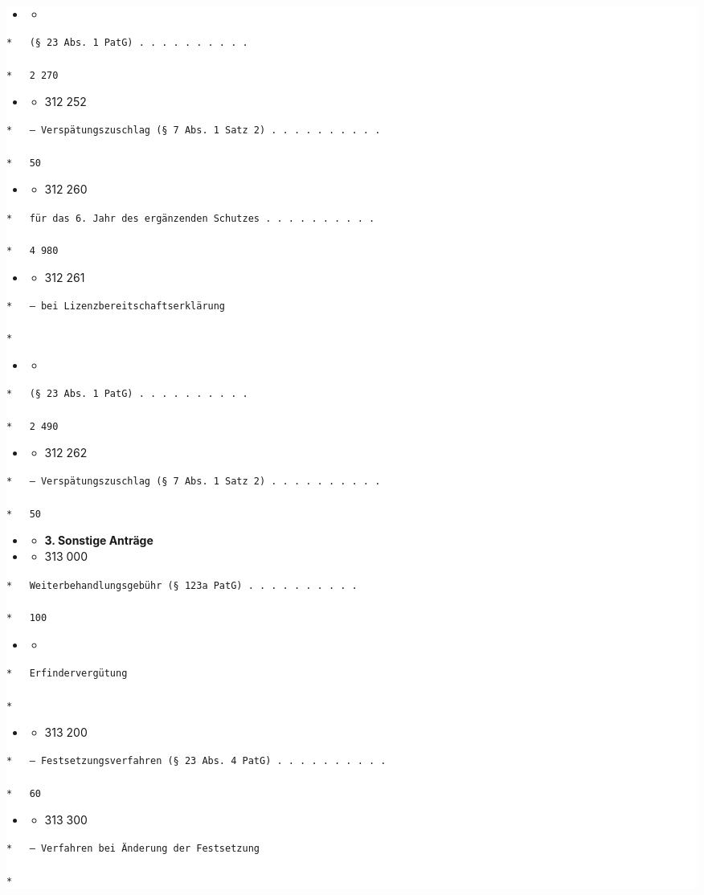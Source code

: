 *    *
    *   (§ 23 Abs. 1 PatG) . . . . . . . . . .

    *   2 270


*    *   312 252

    *   – Verspätungszuschlag (§ 7 Abs. 1 Satz 2) . . . . . . . . . .

    *   50


*    *   312 260

    *   für das 6. Jahr des ergänzenden Schutzes . . . . . . . . . .

    *   4 980


*    *   312 261

    *   – bei Lizenzbereitschaftserklärung

    *

*    *
    *   (§ 23 Abs. 1 PatG) . . . . . . . . . .

    *   2 490


*    *   312 262

    *   – Verspätungszuschlag (§ 7 Abs. 1 Satz 2) . . . . . . . . . .

    *   50


*    *   **3. Sonstige Anträge**


*    *   313 000

    *   Weiterbehandlungsgebühr (§ 123a PatG) . . . . . . . . . .

    *   100


*    *
    *   Erfindervergütung

    *

*    *   313 200

    *   – Festsetzungsverfahren (§ 23 Abs. 4 PatG) . . . . . . . . . .

    *   60


*    *   313 300

    *   – Verfahren bei Änderung der Festsetzung

    *
